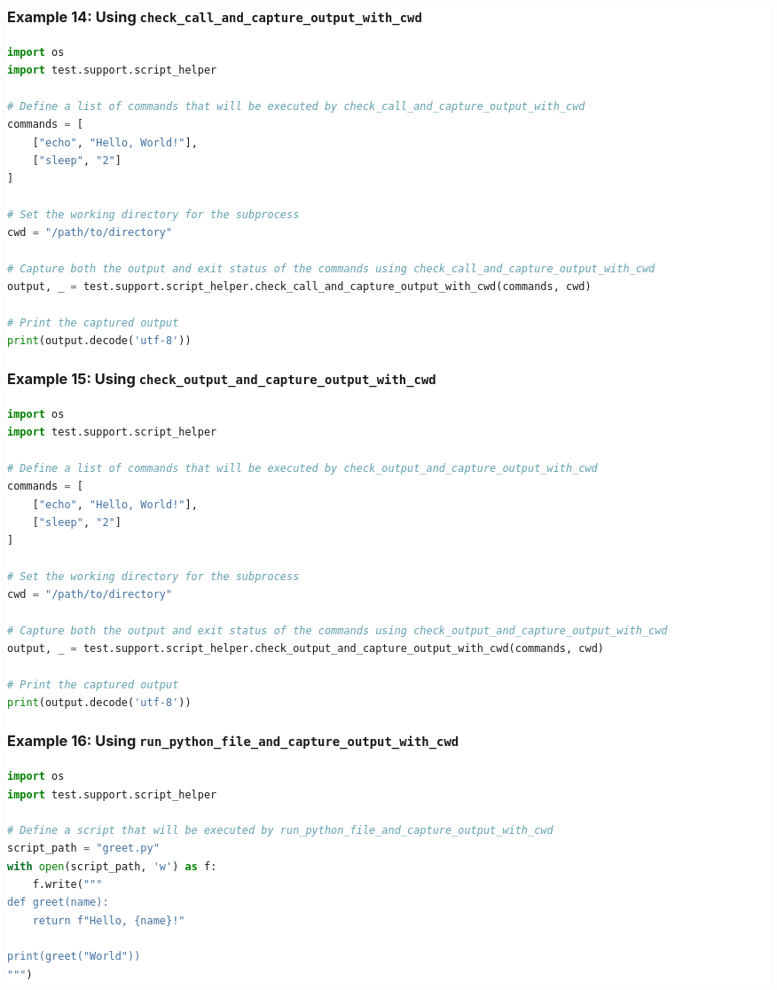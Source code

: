 ### Example 14: Using `check_call_and_capture_output_with_cwd`

```python
import os
import test.support.script_helper

# Define a list of commands that will be executed by check_call_and_capture_output_with_cwd
commands = [
    ["echo", "Hello, World!"],
    ["sleep", "2"]
]

# Set the working directory for the subprocess
cwd = "/path/to/directory"

# Capture both the output and exit status of the commands using check_call_and_capture_output_with_cwd
output, _ = test.support.script_helper.check_call_and_capture_output_with_cwd(commands, cwd)

# Print the captured output
print(output.decode('utf-8'))
```

### Example 15: Using `check_output_and_capture_output_with_cwd`

```python
import os
import test.support.script_helper

# Define a list of commands that will be executed by check_output_and_capture_output_with_cwd
commands = [
    ["echo", "Hello, World!"],
    ["sleep", "2"]
]

# Set the working directory for the subprocess
cwd = "/path/to/directory"

# Capture both the output and exit status of the commands using check_output_and_capture_output_with_cwd
output, _ = test.support.script_helper.check_output_and_capture_output_with_cwd(commands, cwd)

# Print the captured output
print(output.decode('utf-8'))
```

### Example 16: Using `run_python_file_and_capture_output_with_cwd`

```python
import os
import test.support.script_helper

# Define a script that will be executed by run_python_file_and_capture_output_with_cwd
script_path = "greet.py"
with open(script_path, 'w') as f:
    f.write("""
def greet(name):
    return f"Hello, {name}!"

print(greet("World"))
""")

```